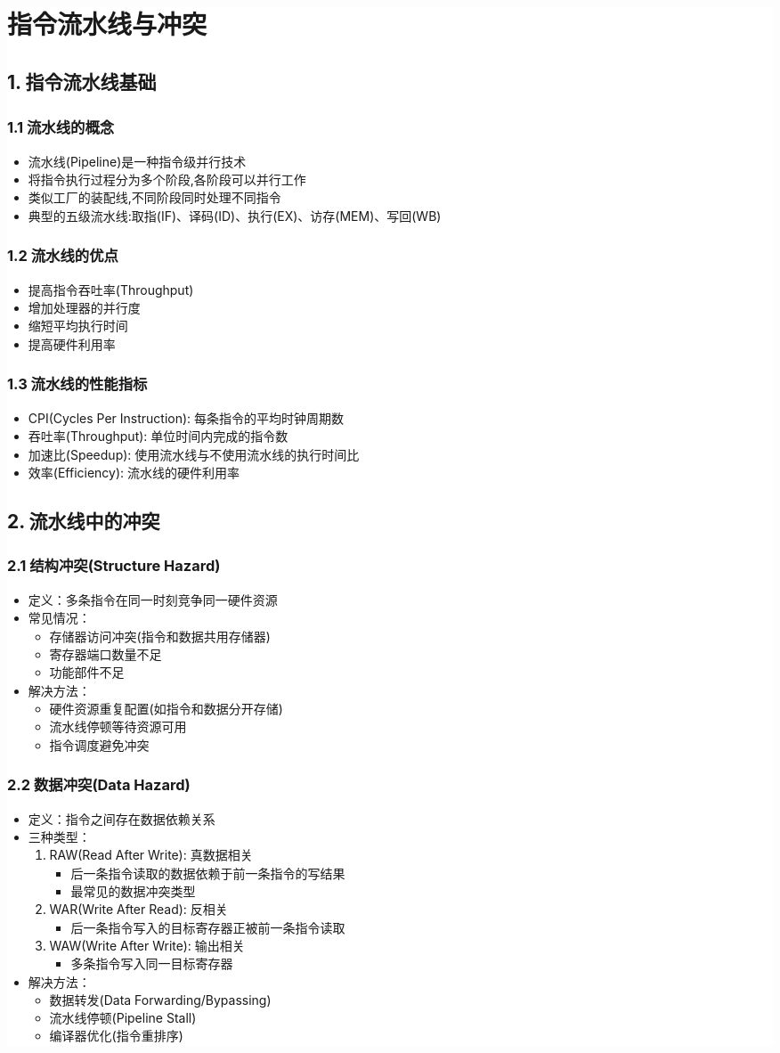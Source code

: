 # 指令流水线与冲突

## 1. 指令流水线基础

### 1.1 流水线的概念
- 流水线(Pipeline)是一种指令级并行技术
- 将指令执行过程分为多个阶段,各阶段可以并行工作
- 类似工厂的装配线,不同阶段同时处理不同指令
- 典型的五级流水线:取指(IF)、译码(ID)、执行(EX)、访存(MEM)、写回(WB)

### 1.2 流水线的优点
- 提高指令吞吐率(Throughput)
- 增加处理器的并行度
- 缩短平均执行时间
- 提高硬件利用率

### 1.3 流水线的性能指标
- CPI(Cycles Per Instruction): 每条指令的平均时钟周期数
- 吞吐率(Throughput): 单位时间内完成的指令数
- 加速比(Speedup): 使用流水线与不使用流水线的执行时间比
- 效率(Efficiency): 流水线的硬件利用率

## 2. 流水线中的冲突

### 2.1 结构冲突(Structure Hazard)
- 定义：多条指令在同一时刻竞争同一硬件资源
- 常见情况：
  - 存储器访问冲突(指令和数据共用存储器)
  - 寄存器端口数量不足
  - 功能部件不足
- 解决方法：
  - 硬件资源重复配置(如指令和数据分开存储)
  - 流水线停顿等待资源可用
  - 指令调度避免冲突

### 2.2 数据冲突(Data Hazard)
- 定义：指令之间存在数据依赖关系
- 三种类型：
  1. RAW(Read After Write): 真数据相关
     - 后一条指令读取的数据依赖于前一条指令的写结果
     - 最常见的数据冲突类型
  2. WAR(Write After Read): 反相关
     - 后一条指令写入的目标寄存器正被前一条指令读取
  3. WAW(Write After Write): 输出相关
     - 多条指令写入同一目标寄存器
- 解决方法：
  - 数据转发(Data Forwarding/Bypassing)
  - 流水线停顿(Pipeline Stall)
  - 编译器优化(指令重排序)
